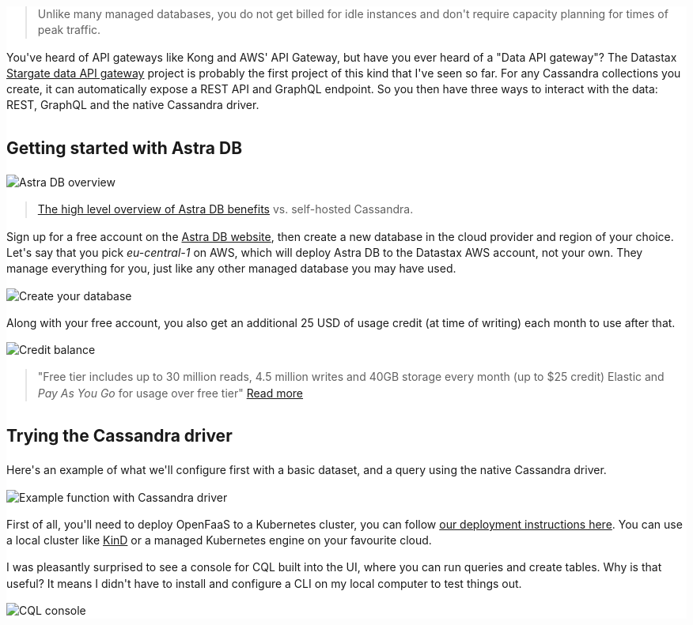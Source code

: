> Unlike many managed databases, you do not get billed for idle instances and don't require capacity planning for times of peak traffic.

You've heard of API gateways like Kong and AWS' API Gateway, but have you ever heard of a "Data API gateway"? The Datastax [Stargate data API gateway](https://dtsx.io/3m3ZXF5) project is probably the first project of this kind that I've seen so far. For any Cassandra collections you create, it can automatically expose a REST API and GraphQL endpoint. So you then have three ways to interact with the data: REST, GraphQL and the native Cassandra driver.

## Getting started with Astra DB

![Astra DB overview](/images/2021-08-astra/astra-overview.jpg)

> [The high level overview of Astra DB benefits](https://www.datastax.com/products/datastax-astra) vs. self-hosted Cassandra.

Sign up for a free account on the [Astra DB website](https://dtsx.io/2VYD4I4register?utm_source=openfaas&utm_medium=referral&utm_campaign=node-webapp&utm_term=backend-devplay&utm_content=serverless-storage-functions-openfaas), then create a new database in the cloud provider and region of your choice. Let's say that you pick *eu-central-1* on AWS, which will deploy Astra DB to the Datastax AWS account, not your own. They manage everything for you, just like any other managed database you may have used.

![Create your database](/images/2021-08-astra/create-db.jpg)

Along with your free account, you also get an additional 25 USD of usage credit (at time of writing) each month to use after that.

![Credit balance](/images/2021-08-astra/balance.jpg)

> "Free tier includes up to 30 million reads, 4.5 million writes and 40GB storage every month (up to $25 credit)
Elastic and *Pay As You Go* for usage over free tier" [Read more](https://www.datastax.com/products/datastax-astra/pricing?utm_source=openfaas&utm_medium=referral&utm_campaign=node-webapp&utm_term=backend-devplay&utm_content=serverless-storage-functions-openfaas)

## Trying the Cassandra driver

Here's an example of what we'll configure first with a basic dataset, and a query using the native Cassandra driver.

![Example function with Cassandra driver](/images/2021-08-astra/function-driver.jpg)

First of all, you'll need to deploy OpenFaaS to a Kubernetes cluster, you can follow [our deployment instructions here](https://docs.openfaas.com/deployment/kubernetes/). You can use a local cluster like [KinD](https://kind.sigs.k8s.io/docs/user/quick-start/) or a managed Kubernetes engine on your favourite cloud.

I was pleasantly surprised to see a console for CQL built into the UI, where you can run queries and create tables. Why is that useful? It means I didn't have to install and configure a CLI on my local computer to test things out.

![CQL console](/images/2021-08-astra/cql.jpg)

